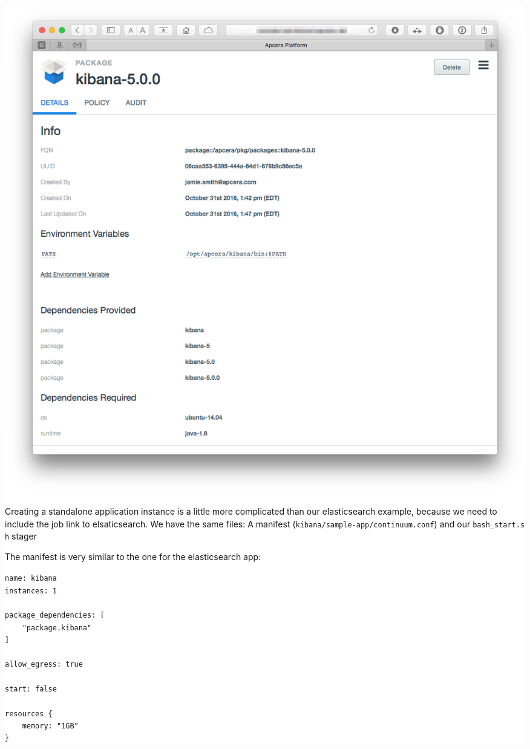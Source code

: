 ![Kibana Package](https://raw.githubusercontent.com/jamiesmith/apcera-elk-stack/master/readme-images/kibana-package.png "Kibana Package")

Creating a standalone application instance is a little more complicated than our
elasticsearch example, because we need to include the job link to elsaticsearch.
We have the same files: A manifest (`kibana/sample-app/continuum.conf`) and our 
`bash_start.sh` stager

The manifest is very similar to the one for the elasticsearch app:
```code
name: kibana
instances: 1

package_dependencies: [
	"package.kibana"
]

allow_egress: true

start: false

resources {
	memory: "1GB"
}
```
